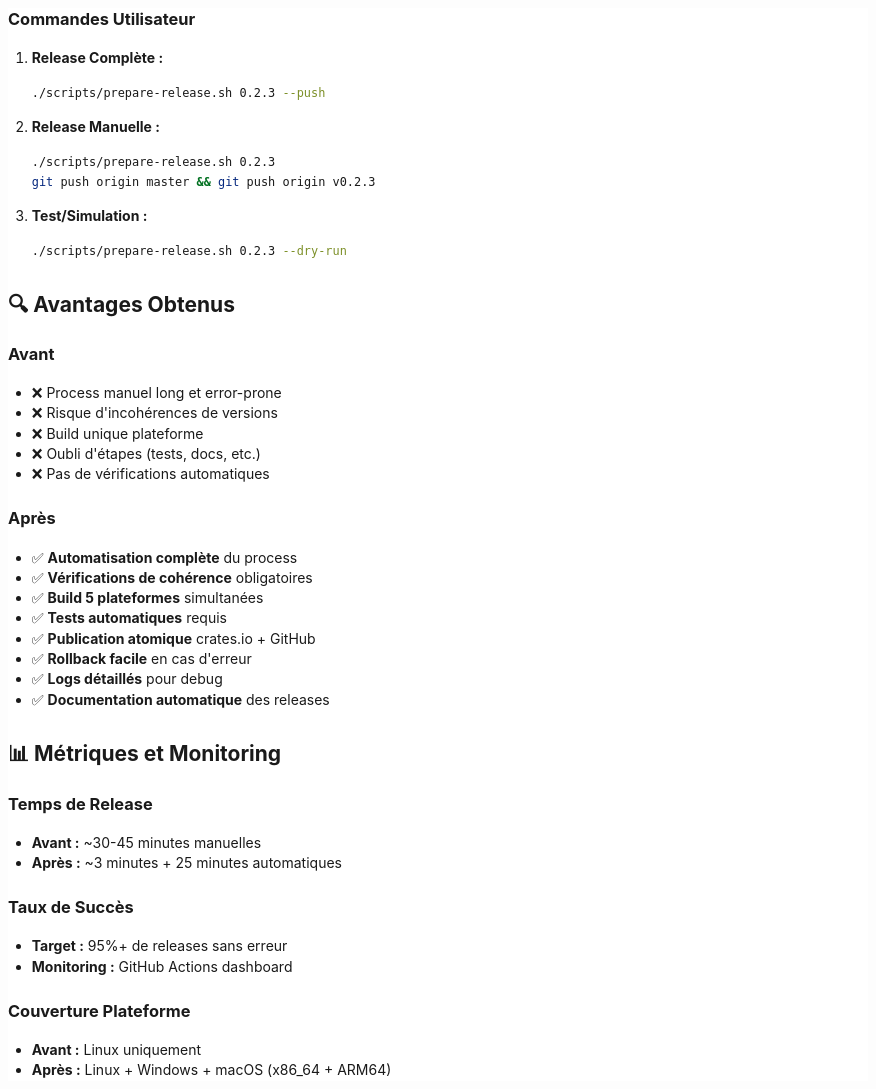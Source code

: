 
### Commandes Utilisateur

1. **Release Complète :**
   ```bash
   ./scripts/prepare-release.sh 0.2.3 --push
   ```

2. **Release Manuelle :**
   ```bash
   ./scripts/prepare-release.sh 0.2.3
   git push origin master && git push origin v0.2.3
   ```

3. **Test/Simulation :**
   ```bash
   ./scripts/prepare-release.sh 0.2.3 --dry-run
   ```

## 🔍 Avantages Obtenus

### Avant
- ❌ Process manuel long et error-prone
- ❌ Risque d'incohérences de versions
- ❌ Build unique plateforme
- ❌ Oubli d'étapes (tests, docs, etc.)
- ❌ Pas de vérifications automatiques

### Après
- ✅ **Automatisation complète** du process
- ✅ **Vérifications de cohérence** obligatoires
- ✅ **Build 5 plateformes** simultanées
- ✅ **Tests automatiques** requis
- ✅ **Publication atomique** crates.io + GitHub
- ✅ **Rollback facile** en cas d'erreur
- ✅ **Logs détaillés** pour debug
- ✅ **Documentation automatique** des releases

## 📊 Métriques et Monitoring

### Temps de Release
- **Avant :** ~30-45 minutes manuelles
- **Après :** ~3 minutes + 25 minutes automatiques

### Taux de Succès
- **Target :** 95%+ de releases sans erreur
- **Monitoring :** GitHub Actions dashboard

### Couverture Plateforme
- **Avant :** Linux uniquement
- **Après :** Linux + Windows + macOS (x86_64 + ARM64)
